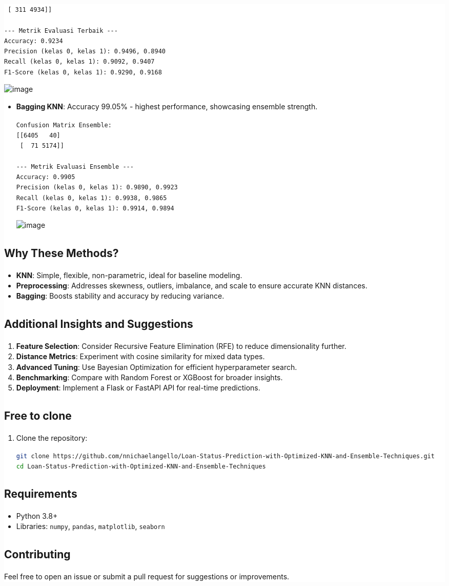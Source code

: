   ```
   [ 311 4934]]
  
  --- Metrik Evaluasi Terbaik ---
  Accuracy: 0.9234
  Precision (kelas 0, kelas 1): 0.9496, 0.8940
  Recall (kelas 0, kelas 1): 0.9092, 0.9407
  F1-Score (kelas 0, kelas 1): 0.9290, 0.9168
  ```

  ![image](https://github.com/user-attachments/assets/90787ecb-1b56-4d4e-8b5a-a3fddd78555c)

- **Bagging KNN**: Accuracy 99.05% - highest performance, showcasing ensemble strength.
  ```
  Confusion Matrix Ensemble:
  [[6405   40]
   [  71 5174]]
  
  --- Metrik Evaluasi Ensemble ---
  Accuracy: 0.9905
  Precision (kelas 0, kelas 1): 0.9890, 0.9923
  Recall (kelas 0, kelas 1): 0.9938, 0.9865
  F1-Score (kelas 0, kelas 1): 0.9914, 0.9894
  ```

  ![image](https://github.com/user-attachments/assets/c75bdf85-e6c5-4d1a-ba40-473715c282dd)


## Why These Methods?
- **KNN**: Simple, flexible, non-parametric, ideal for baseline modeling.
- **Preprocessing**: Addresses skewness, outliers, imbalance, and scale to ensure accurate KNN distances.
- **Bagging**: Boosts stability and accuracy by reducing variance.

## Additional Insights and Suggestions
1. **Feature Selection**: Consider Recursive Feature Elimination (RFE) to reduce dimensionality further.
2. **Distance Metrics**: Experiment with cosine similarity for mixed data types.
3. **Advanced Tuning**: Use Bayesian Optimization for efficient hyperparameter search.
4. **Benchmarking**: Compare with Random Forest or XGBoost for broader insights.
5. **Deployment**: Implement a Flask or FastAPI API for real-time predictions.

## Free to clone
1. Clone the repository:
   ```bash
   git clone https://github.com/nnichaelangello/Loan-Status-Prediction-with-Optimized-KNN-and-Ensemble-Techniques.git
   cd Loan-Status-Prediction-with-Optimized-KNN-and-Ensemble-Techniques
   ```

## Requirements
- Python 3.8+
- Libraries: `numpy`, `pandas`, `matplotlib`, `seaborn`

## Contributing
Feel free to open an issue or submit a pull request for suggestions or improvements.
